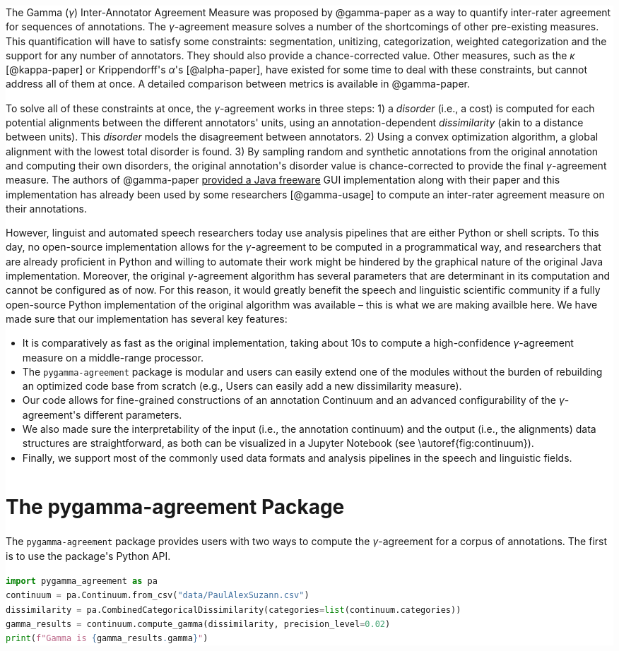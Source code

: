The Gamma ($\gamma$) Inter-Annotator Agreement Measure was proposed by @gamma-paper as a way to quantify inter-rater agreement for sequences of annotations. The $\gamma$-agreement measure solves a number of the shortcomings of other pre-existing measures. 
This quantification will have to satisfy some constraints: segmentation, unitizing, categorization, weighted categorization and the support for any number of annotators. They should also provide a chance-corrected value.
Other measures, such as the $\kappa$ [@kappa-paper] or Krippendorff's $\alpha$'s [@alpha-paper], have existed for some time to deal with these constraints, but cannot address all of them at once. A detailed comparison between metrics is available in @gamma-paper.

To solve all of these constraints at once, the $\gamma$-agreement works in three steps:  1) a _disorder_ (i.e., a cost) is computed for each potential alignments between the different annotators' units, using an annotation-dependent _dissimilarity_ (akin to a distance between units). This _disorder_ models the disagreement between annotators. 2) Using a convex optimization algorithm, a global alignment with the lowest total disorder is found. 3) By sampling random and synthetic annotations from the original annotation and computing their own disorders, the original annotation's disorder value is chance-corrected to provide the final $\gamma$-agreement measure.
The authors of @gamma-paper [provided a Java freeware](https://gamma.greyc.fr/) GUI implementation along with their paper and this implementation has already been used by some researchers [@gamma-usage] to compute an inter-rater agreement measure on their annotations.

However, linguist and automated speech researchers today use analysis pipelines that are either Python or shell scripts. 
To this day, no open-source implementation allows for the $\gamma$-agreement to be computed in a programmatical way, and researchers that are already proficient in Python and willing to automate their work might be hindered by the graphical nature of the original Java implementation.
Moreover, the original $\gamma$-agreement algorithm has several parameters that are determinant in its computation and cannot be configured as of now.
For this reason, it would greatly benefit the speech and linguistic scientific community if a fully open-source Python implementation of the original algorithm was available – this is what we are making availble here.
We have made sure that our implementation has several key features:

- It is comparatively as fast as the original implementation, taking about 10s to compute a high-confidence $\gamma$-agreement measure on a middle-range processor.
- The `pygamma-agreement` package is modular and users can easily extend one of the modules without the burden of rebuilding an optimized code base from scratch (e.g., Users can easily add a new dissimilarity measure).
- Our code allows for fine-grained constructions of an annotation Continuum and an advanced configurability of the $\gamma$-agreement's different parameters.
- We also made sure the interpretability of the input (i.e., the annotation continuum) and the output (i.e., the alignments) data structures are straightforward, as both can be visualized in a Jupyter Notebook (see \autoref{fig:continuum}).
- Finally, we support most of the commonly used data formats and analysis pipelines in the speech and linguistic fields.


# The pygamma-agreement Package

The `pygamma-agreement` package provides users with two ways to compute the $\gamma$-agreement for a corpus of annotations. The first is to use the package's Python API. 

```python
import pygamma_agreement as pa
continuum = pa.Continuum.from_csv("data/PaulAlexSuzann.csv")
dissimilarity = pa.CombinedCategoricalDissimilarity(categories=list(continuum.categories))
gamma_results = continuum.compute_gamma(dissimilarity, precision_level=0.02)
print(f"Gamma is {gamma_results.gamma}")
```
